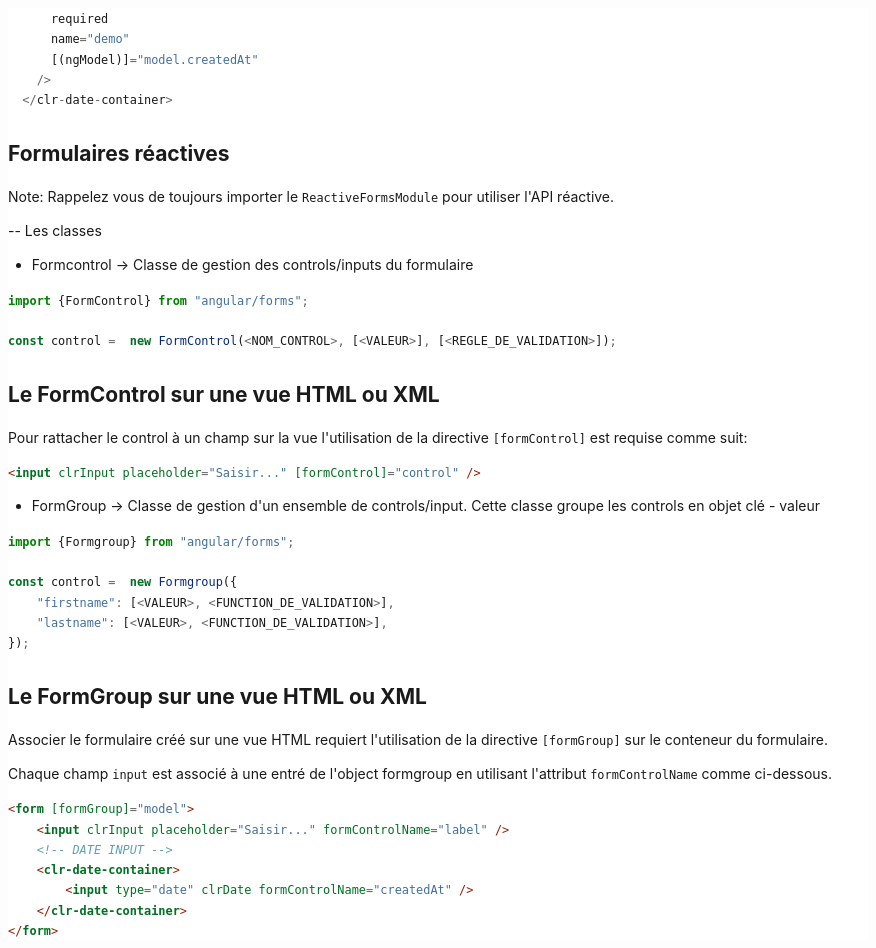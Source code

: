 ```ts
      required
      name="demo"
      [(ngModel)]="model.createdAt"
    />
  </clr-date-container>
```

## Formulaires réactives

Note: Rappelez vous de toujours importer le `ReactiveFormsModule` pour utiliser l'API réactive.

-- Les classes

* Formcontrol -> Classe de gestion des controls/inputs du formulaire

```ts
import {FormControl} from "angular/forms";

const control =  new FormControl(<NOM_CONTROL>, [<VALEUR>], [<REGLE_DE_VALIDATION>]);
```

Le FormControl sur une vue HTML ou XML
--------------------------------------

Pour rattacher le control à un champ sur la vue l'utilisation de la directive `[formControl]` est requise comme suit:

```html
<input clrInput placeholder="Saisir..." [formControl]="control" />
```

* FormGroup -> Classe de gestion d'un ensemble de controls/input. Cette classe groupe les controls en objet clé - valeur

```ts
import {Formgroup} from "angular/forms";

const control =  new Formgroup({
    "firstname": [<VALEUR>, <FUNCTION_DE_VALIDATION>],
    "lastname": [<VALEUR>, <FUNCTION_DE_VALIDATION>],
});
```

Le FormGroup sur une vue HTML ou XML
------------------------------------

Associer le formulaire créé sur une vue HTML requiert l'utilisation de la directive `[formGroup]` sur le conteneur du formulaire.

Chaque champ `input` est associé à une entré de l'object formgroup en utilisant l'attribut `formControlName` comme ci-dessous.

```html
<form [formGroup]="model">
    <input clrInput placeholder="Saisir..." formControlName="label" />
    <!-- DATE INPUT -->
    <clr-date-container>
        <input type="date" clrDate formControlName="createdAt" />
    </clr-date-container>
</form>
```
